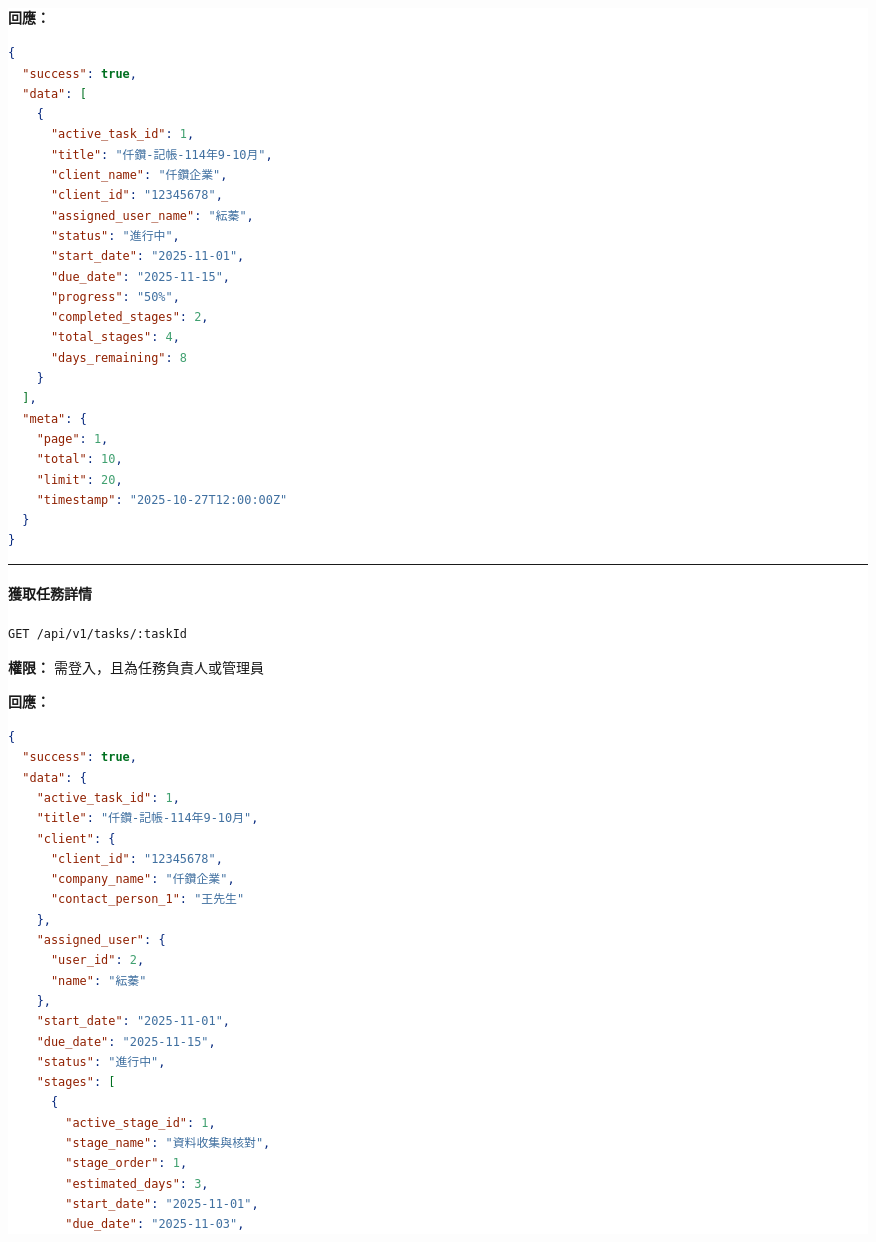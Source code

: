 **回應：**
```json
{
  "success": true,
  "data": [
    {
      "active_task_id": 1,
      "title": "仟鑽-記帳-114年9-10月",
      "client_name": "仟鑽企業",
      "client_id": "12345678",
      "assigned_user_name": "紜蓁",
      "status": "進行中",
      "start_date": "2025-11-01",
      "due_date": "2025-11-15",
      "progress": "50%",
      "completed_stages": 2,
      "total_stages": 4,
      "days_remaining": 8
    }
  ],
  "meta": {
    "page": 1,
    "total": 10,
    "limit": 20,
    "timestamp": "2025-10-27T12:00:00Z"
  }
}
```

---

#### 獲取任務詳情

```
GET /api/v1/tasks/:taskId
```

**權限：** 需登入，且為任務負責人或管理員

**回應：**
```json
{
  "success": true,
  "data": {
    "active_task_id": 1,
    "title": "仟鑽-記帳-114年9-10月",
    "client": {
      "client_id": "12345678",
      "company_name": "仟鑽企業",
      "contact_person_1": "王先生"
    },
    "assigned_user": {
      "user_id": 2,
      "name": "紜蓁"
    },
    "start_date": "2025-11-01",
    "due_date": "2025-11-15",
    "status": "進行中",
    "stages": [
      {
        "active_stage_id": 1,
        "stage_name": "資料收集與核對",
        "stage_order": 1,
        "estimated_days": 3,
        "start_date": "2025-11-01",
        "due_date": "2025-11-03",
```